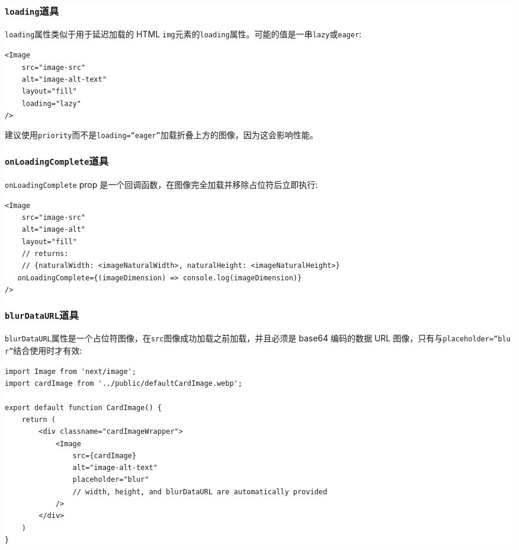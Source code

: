 ### `loading`道具

`loading`属性类似于用于延迟加载的 HTML `img`元素的`loading`属性。可能的值是一串`lazy`或`eager`:

```
<Image 
    src="image-src"
    alt="image-alt-text"
    layout="fill"
    loading="lazy"
/>

```

建议使用`priority`而不是`loading=“eager”`加载折叠上方的图像，因为这会影响性能。

### `onLoadingComplete`道具

`onLoadingComplete` prop 是一个回调函数，在图像完全加载并移除占位符后立即执行:

```
<Image
    src="image-src"
    alt="image-alt"
    layout="fill"
    // returns:
    // {naturalWidth: <imageNaturalWidth>, naturalHeight: <imageNaturalHeight>}
   onLoadingComplete={(imageDimension) => console.log(imageDimension)}
/>

```

### `blurDataURL`道具

`blurDataURL`属性是一个占位符图像，在`src`图像成功加载之前加载，并且必须是 base64 编码的数据 URL 图像，只有与`placeholder=“blur”`结合使用时才有效:

```
import Image from 'next/image';
import cardImage from '../public/defaultCardImage.webp';

export default function CardImage() {
    return (
        <div classname="cardImageWrapper">
            <Image
                src={cardImage}
                alt="image-alt-text"
                placeholder="blur"
                // width, height, and blurDataURL are automatically provided
            />
        </div>
    )
}

```
